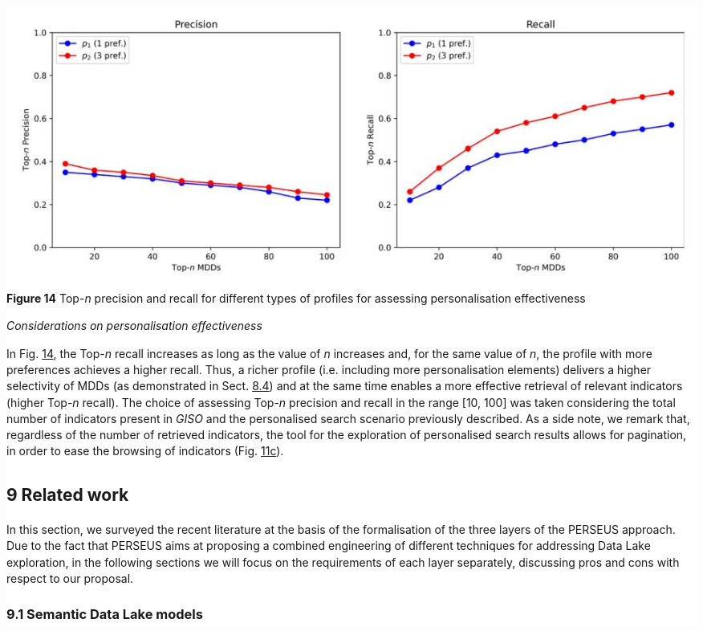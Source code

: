 ![Top-n precision and recall for different types of profiles for assessing personalisation effectiveness](_page_26_Figure_5.jpeg)
<a id="page-26-1"></a>**Figure 14** Top-*n* precision and recall for different types of profiles for assessing personalisation effectiveness

*Considerations on personalisation effectiveness*

In Fig. [14](#page-26-1), the Top-*n* recall increases as long as the value of *n* increases and, for the same value of *n*, the profile with more preferences achieves a higher recall. Thus, a richer profile (i.e. including more personalisation elements) delivers a higher selectivity of MDDs (as demonstrated in Sect. [8.4](#page-24-0)) and at the same time enables a more effective retrieval of relevant indicators (higher Top-*n* recall). The choice of assessing Top-*n* precision and recall in the range [10, 100] was taken considering the total number of indicators present in *GISO* and the personalised search scenario previously described. As a side note, we remark that, regardless of the number of retrieved indicators, the tool for the exploration of personalised search results allows for pagination, in order to ease the browsing of indicators (Fig. [11c](#page-19-2)).

## <a id="page-27-0"></a>9 Related work

In this section, we surveyed the recent literature at the basis of the formalisation of the three layers of the PERSEUS approach. Due to the fact that PERSEUS aims at proposing a combined engineering of different techniques for addressing Data Lake exploration, in the following sections we will focus on the requirements of each layer separately, discussing pros and cons with respect to our proposal.

### 9.1 Semantic Data Lake models
